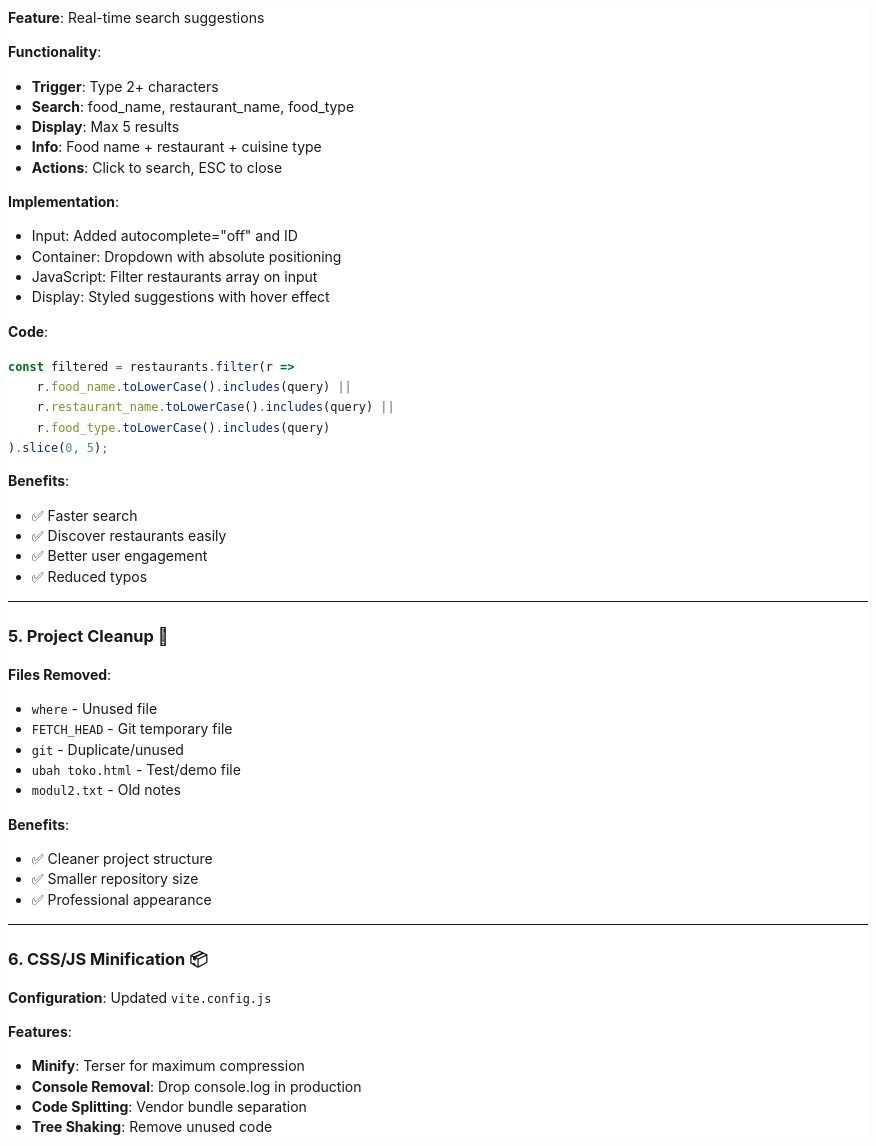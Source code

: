 **Feature**: Real-time search suggestions

**Functionality**:
- **Trigger**: Type 2+ characters
- **Search**: food_name, restaurant_name, food_type
- **Display**: Max 5 results
- **Info**: Food name + restaurant + cuisine type
- **Actions**: Click to search, ESC to close

**Implementation**:
- Input: Added autocomplete="off" and ID
- Container: Dropdown with absolute positioning
- JavaScript: Filter restaurants array on input
- Display: Styled suggestions with hover effect

**Code**:
```javascript
const filtered = restaurants.filter(r => 
    r.food_name.toLowerCase().includes(query) ||
    r.restaurant_name.toLowerCase().includes(query) ||
    r.food_type.toLowerCase().includes(query)
).slice(0, 5);
```

**Benefits**:
- ✅ Faster search
- ✅ Discover restaurants easily
- ✅ Better user engagement
- ✅ Reduced typos

---

### **5. Project Cleanup** 🧹

**Files Removed**:
- `where` - Unused file
- `FETCH_HEAD` - Git temporary file
- `git` - Duplicate/unused
- `ubah toko.html` - Test/demo file
- `modul2.txt` - Old notes

**Benefits**:
- ✅ Cleaner project structure
- ✅ Smaller repository size
- ✅ Professional appearance

---

### **6. CSS/JS Minification** 📦

**Configuration**: Updated `vite.config.js`

**Features**:
- **Minify**: Terser for maximum compression
- **Console Removal**: Drop console.log in production
- **Code Splitting**: Vendor bundle separation
- **Tree Shaking**: Remove unused code
